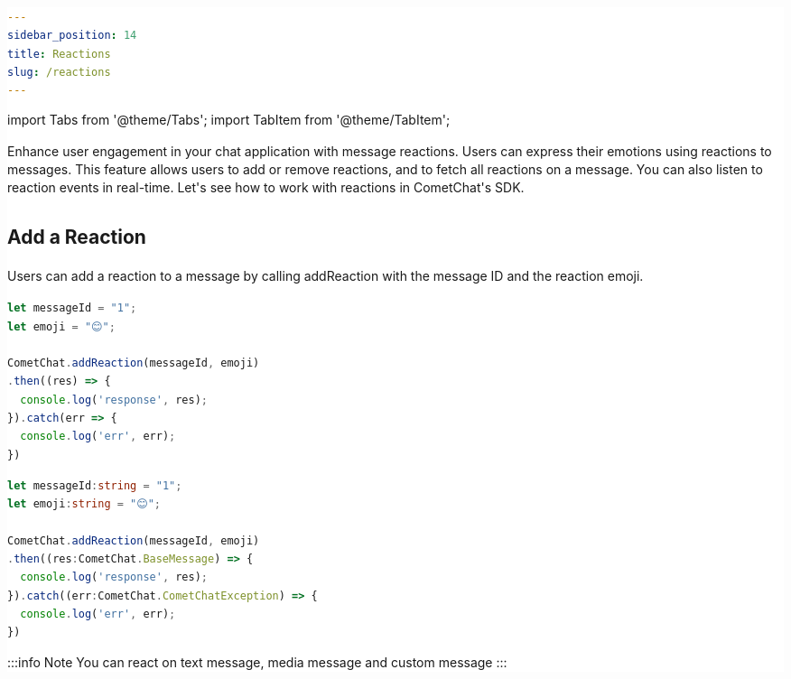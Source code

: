 ```yaml
---
sidebar_position: 14
title: Reactions
slug: /reactions
---
```


import Tabs from '@theme/Tabs';
import TabItem from '@theme/TabItem';

Enhance user engagement in your chat application with message reactions. Users can express their emotions using reactions to messages. This feature allows users to add or remove reactions, and to fetch all reactions on a message. You can also listen to reaction events in real-time. Let's see how to work with reactions in CometChat's SDK.

## Add a Reaction
Users can add a reaction to a message by calling addReaction with the message ID and the reaction emoji.

<Tabs>
<TabItem value="Javascript" label="Javascript">

  ```javascript
let messageId = "1";
let emoji = "😊";

CometChat.addReaction(messageId, emoji)
  .then((res) => {
    console.log('response', res);
  }).catch(err => {
    console.log('err', err);
  })
  ```
</TabItem>
<TabItem value="Typescript" label="Typescript">

  ```typescript
let messageId:string = "1";
let emoji:string = "😊";

CometChat.addReaction(messageId, emoji)
  .then((res:CometChat.BaseMessage) => {
    console.log('response', res);
  }).catch((err:CometChat.CometChatException) => {
    console.log('err', err);
  })
  ```
</TabItem>
</Tabs>


	
:::info Note
You can react on text message, media message and custom message
:::
